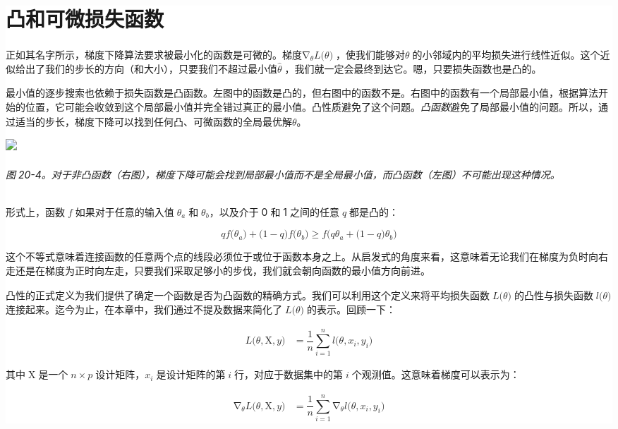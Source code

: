 # 凸和可微损失函数

正如其名字所示，梯度下降算法要求被最小化的函数是可微的。梯度<math><msub><mi mathvariant="normal">∇</mi> <mi>θ</mi></msub> <mi>L</mi> <mo stretchy="false">(</mo> <mi mathvariant="bold-italic">θ</mi> <mo stretchy="false">)</mo></math> ，使我们能够对<math><mi mathvariant="bold-italic">θ</mi></math> 的小邻域内的平均损失进行线性近似。这个近似给出了我们的步长的方向（和大小），只要我们不超过最小值<math><mrow><mover><mi mathvariant="bold-italic">θ</mi> <mo mathvariant="bold" stretchy="false">^</mo></mover></mrow></math> ，我们就一定会最终到达它。嗯，只要损失函数也是凸的。

最小值的逐步搜索也依赖于损失函数是凸函数。左图中的函数是凸的，但右图中的函数不是。右图中的函数有一个局部最小值，根据算法开始的位置，它可能会收敛到这个局部最小值并完全错过真正的最小值。凸性质避免了这个问题。*凸函数*避免了局部最小值的问题。所以，通过适当的步长，梯度下降可以找到任何凸、可微函数的全局最优解<math><mi>θ</mi></math>。

![](assets/leds_2004.png)

###### 图 20-4。对于非凸函数（右图），梯度下降可能会找到局部最小值而不是全局最小值，而凸函数（左图）不可能出现这种情况。

形式上，函数 <math><mi>f</mi></math> 如果对于任意的输入值 <math><msub><mi mathvariant="bold-italic">θ</mi> <mi>a</mi></msub></math> 和 <math><msub><mi mathvariant="bold-italic">θ</mi> <mi>b</mi></msub></math>，以及介于 0 和 1 之间的任意 <math><mi>q</mi></math> 都是凸的：

<math display="block"><mi>q</mi> <mi>f</mi> <mo stretchy="false">(</mo> <msub><mi mathvariant="bold-italic">θ</mi> <mi>a</mi></msub> <mo stretchy="false">)</mo> <mo>+</mo> <mo stretchy="false">(</mo> <mn>1</mn> <mo>−</mo> <mi>q</mi> <mo stretchy="false">)</mo> <mi>f</mi> <mo stretchy="false">(</mo> <msub><mi mathvariant="bold-italic">θ</mi> <mi>b</mi></msub> <mo stretchy="false">)</mo> <mo>≥</mo> <mi>f</mi> <mo stretchy="false">(</mo> <mi>q</mi> <msub><mi mathvariant="bold-italic">θ</mi> <mi>a</mi></msub> <mo>+</mo> <mo stretchy="false">(</mo> <mn>1</mn> <mo>−</mo> <mi>q</mi> <mo stretchy="false">)</mo> <msub><mi mathvariant="bold-italic">θ</mi> <mi>b</mi></msub> <mo stretchy="false">)</mo></math>

这个不等式意味着连接函数的任意两个点的线段必须位于或位于函数本身之上。从启发式的角度来看，这意味着无论我们在梯度为负时向右走还是在梯度为正时向左走，只要我们采取足够小的步伐，我们就会朝向函数的最小值方向前进。

凸性的正式定义为我们提供了确定一个函数是否为凸函数的精确方式。我们可以利用这个定义来将平均损失函数 <math><mi>L</mi> <mo stretchy="false">(</mo> <mi mathvariant="bold-italic">θ</mi> <mo stretchy="false">)</mo></math> 的凸性与损失函数 <math><mrow><mi mathvariant="script">l</mi></mrow> <mo mathvariant="script" stretchy="false">(</mo> <mi mathvariant="bold-italic">θ</mi> <mo mathvariant="script" stretchy="false">)</mo></math> 连接起来。迄今为止，在本章中，我们通过不提及数据来简化了 <math><mi>L</mi> <mo stretchy="false">(</mo> <mi mathvariant="bold-italic">θ</mi> <mo stretchy="false">)</mo></math> 的表示。回顾一下：

<math display="block"><mtable columnalign="right left" columnspacing="0em" displaystyle="true" rowspacing="3pt"><mtr><mtd><mi>L</mi> <mo stretchy="false">(</mo> <mi mathvariant="bold-italic">θ</mi> <mo>,</mo> <mtext mathvariant="bold">X</mtext> <mo>,</mo> <mrow><mi mathvariant="bold">y</mi></mrow> <mo stretchy="false">)</mo></mtd> <mtd><mo>=</mo> <mfrac><mn>1</mn> <mi>n</mi></mfrac> <munderover><mo>∑</mo> <mrow><mi>i</mi> <mo>=</mo> <mn>1</mn></mrow> <mrow><mi>n</mi></mrow></munderover> <mrow><mi mathvariant="script">l</mi></mrow> <mo stretchy="false">(</mo> <mi mathvariant="bold-italic">θ</mi> <mo>,</mo> <msub><mrow><mi mathvariant="bold">x</mi></mrow> <mi>i</mi></msub> <mo>,</mo> <msub><mi>y</mi> <mi>i</mi></msub> <mo stretchy="false">)</mo></mtd></mtr></mtable></math>

其中 <math><mtext mathvariant="bold">X</mtext></math> 是一个 <math><mi>n</mi> <mo>×</mo> <mi>p</mi></math> 设计矩阵，<math><msub><mrow><mi mathvariant="bold">x</mi></mrow> <mi>i</mi></msub></math> 是设计矩阵的第 <math><mi>i</mi></math> 行，对应于数据集中的第 <math><mi>i</mi></math> 个观测值。这意味着梯度可以表示为：

<math display="block"><mtable columnalign="right left" columnspacing="0em" displaystyle="true" rowspacing="3pt"><mtr><mtd><msub><mi mathvariant="normal">∇</mi> <mrow><mi>θ</mi></mrow></msub> <mi>L</mi> <mo stretchy="false">(</mo> <mi mathvariant="bold-italic">θ</mi> <mo>,</mo> <mtext mathvariant="bold">X</mtext> <mo>,</mo> <mrow><mi mathvariant="bold">y</mi></mrow> <mo stretchy="false">)</mo></mtd> <mtd><mo>=</mo> <mfrac><mn>1</mn> <mi>n</mi></mfrac> <munderover><mo>∑</mo> <mrow><mi>i</mi> <mo>=</mo> <mn>1</mn></mrow> <mrow><mi>n</mi></mrow></munderover> <msub><mi mathvariant="normal">∇</mi> <mrow><mi>θ</mi></mrow></msub> <mrow><mi mathvariant="script">l</mi></mrow> <mo stretchy="false">(</mo> <mi mathvariant="bold-italic">θ</mi> <mo>,</mo> <msub><mrow><mi mathvariant="bold">x</mi></mrow> <mi>i</mi></msub> <mo>,</mo> <msub><mi>y</mi> <mi>i</mi></msub> <mo stretchy="false">)</mo></mtd></mtr></mtable></math>
